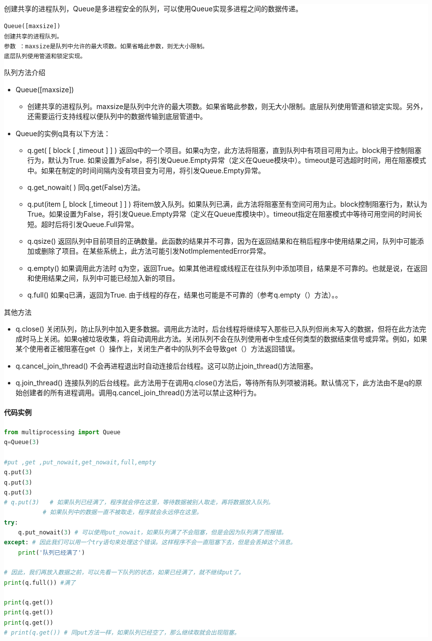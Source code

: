 创建共享的进程队列，Queue是多进程安全的队列，可以使用Queue实现多进程之间的数据传递。 

    Queue([maxsize]) 
    创建共享的进程队列。
    参数 ：maxsize是队列中允许的最大项数。如果省略此参数，则无大小限制。
    底层队列使用管道和锁定实现。

队列方法介绍

- Queue([maxsize]) 
  - 创建共享的进程队列。maxsize是队列中允许的最大项数。如果省略此参数，则无大小限制。底层队列使用管道和锁定实现。另外，还需要运行支持线程以便队列中的数据传输到底层管道中。 
- Queue的实例q具有以下方法：

  - q.get( [ block [ ,timeout ] ] ) 
    返回q中的一个项目。如果q为空，此方法将阻塞，直到队列中有项目可用为止。block用于控制阻塞行为，默认为True. 如果设置为False，将引发Queue.Empty异常（定义在Queue模块中）。timeout是可选超时时间，用在阻塞模式中。如果在制定的时间间隔内没有项目变为可用，将引发Queue.Empty异常。

  - q.get_nowait( ) 
    同q.get(False)方法。

  - q.put(item [, block [,timeout ] ] ) 
    将item放入队列。如果队列已满，此方法将阻塞至有空间可用为止。block控制阻塞行为，默认为True。如果设置为False，将引发Queue.Empty异常（定义在Queue库模块中）。timeout指定在阻塞模式中等待可用空间的时间长短。超时后将引发Queue.Full异常。

  - q.qsize() 
    返回队列中目前项目的正确数量。此函数的结果并不可靠，因为在返回结果和在稍后程序中使用结果之间，队列中可能添加或删除了项目。在某些系统上，此方法可能引发NotImplementedError异常。

  - q.empty()
    如果调用此方法时 q为空，返回True。如果其他进程或线程正在往队列中添加项目，结果是不可靠的。也就是说，在返回和使用结果之间，队列中可能已经加入新的项目。

  - q.full() 
    如果q已满，返回为True. 由于线程的存在，结果也可能是不可靠的（参考q.empty（）方法）。。

其他方法

- q.close() 
  关闭队列，防止队列中加入更多数据。调用此方法时，后台线程将继续写入那些已入队列但尚未写入的数据，但将在此方法完成时马上关闭。如果q被垃圾收集，将自动调用此方法。关闭队列不会在队列使用者中生成任何类型的数据结束信号或异常。例如，如果某个使用者正被阻塞在get（）操作上，关闭生产者中的队列不会导致get（）方法返回错误。

- q.cancel_join_thread() 
  不会再进程退出时自动连接后台线程。这可以防止join_thread()方法阻塞。

- q.join_thread() 
  连接队列的后台线程。此方法用于在调用q.close()方法后，等待所有队列项被消耗。默认情况下，此方法由不是q的原始创建者的所有进程调用。调用q.cancel_join_thread()方法可以禁止这种行为。

#### 代码实例

```python
from multiprocessing import Queue
q=Queue(3)

#put ,get ,put_nowait,get_nowait,full,empty
q.put(3)
q.put(3)
q.put(3)
# q.put(3)   # 如果队列已经满了，程序就会停在这里，等待数据被别人取走，再将数据放入队列。
           # 如果队列中的数据一直不被取走，程序就会永远停在这里。
try:
    q.put_nowait(3) # 可以使用put_nowait，如果队列满了不会阻塞，但是会因为队列满了而报错。
except: # 因此我们可以用一个try语句来处理这个错误。这样程序不会一直阻塞下去，但是会丢掉这个消息。
    print('队列已经满了')

# 因此，我们再放入数据之前，可以先看一下队列的状态，如果已经满了，就不继续put了。
print(q.full()) #满了

print(q.get())
print(q.get())
print(q.get())
# print(q.get()) # 同put方法一样，如果队列已经空了，那么继续取就会出现阻塞。
```